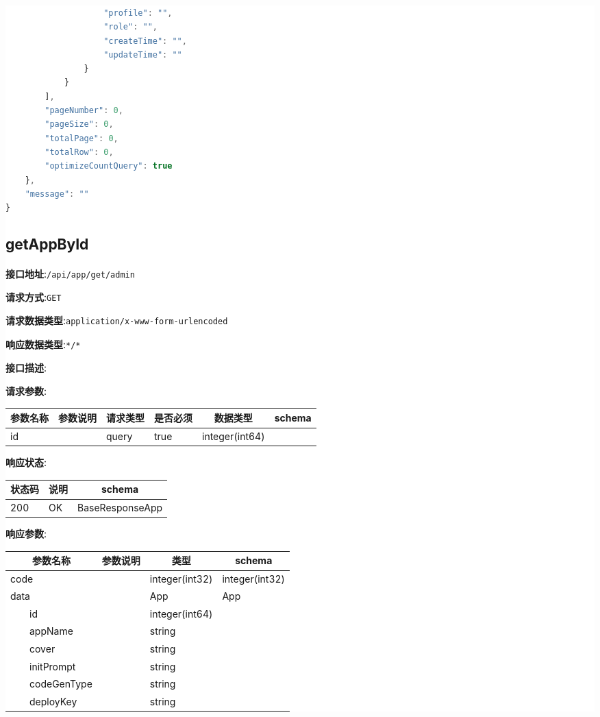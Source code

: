 ```javascript
					"profile": "",
					"role": "",
					"createTime": "",
					"updateTime": ""
				}
			}
		],
		"pageNumber": 0,
		"pageSize": 0,
		"totalPage": 0,
		"totalRow": 0,
		"optimizeCountQuery": true
	},
	"message": ""
}
```


## getAppById


**接口地址**:`/api/app/get/admin`


**请求方式**:`GET`


**请求数据类型**:`application/x-www-form-urlencoded`


**响应数据类型**:`*/*`


**接口描述**:


**请求参数**:


| 参数名称 | 参数说明 | 请求类型    | 是否必须 | 数据类型 | schema |
| -------- | -------- | ----- | -------- | -------- | ------ |
|id||query|true|integer(int64)||


**响应状态**:


| 状态码 | 说明 | schema |
| -------- | -------- | ----- | 
|200|OK|BaseResponseApp|


**响应参数**:


| 参数名称 | 参数说明 | 类型 | schema |
| -------- | -------- | ----- |----- | 
|code||integer(int32)|integer(int32)|
|data||App|App|
|&emsp;&emsp;id||integer(int64)||
|&emsp;&emsp;appName||string||
|&emsp;&emsp;cover||string||
|&emsp;&emsp;initPrompt||string||
|&emsp;&emsp;codeGenType||string||
|&emsp;&emsp;deployKey||string||